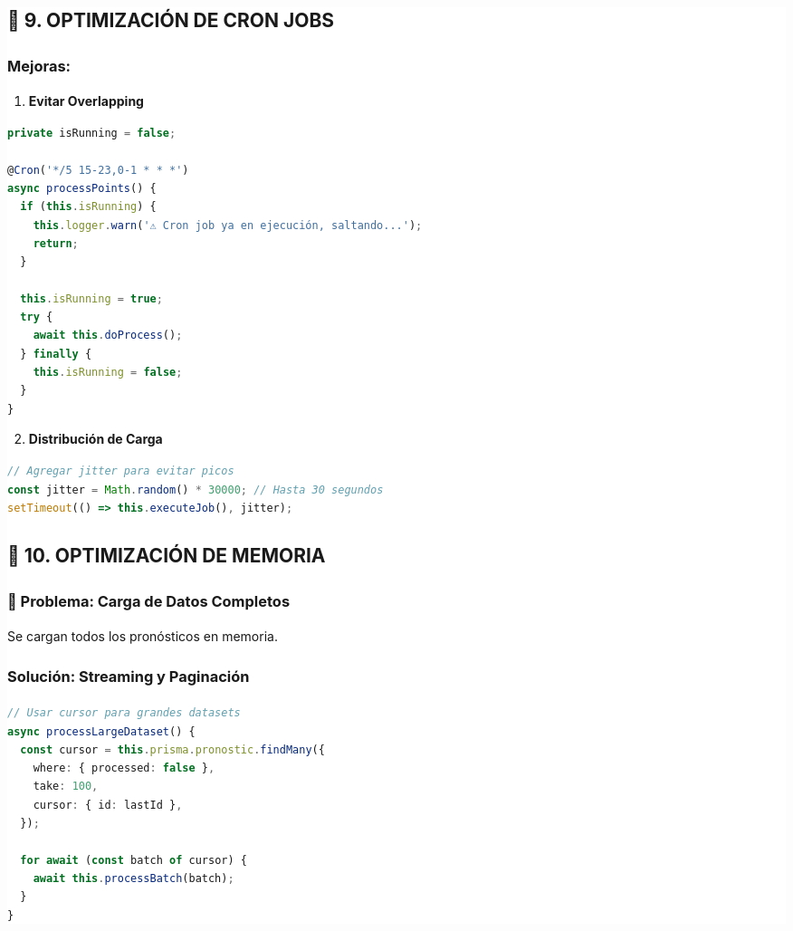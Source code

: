 ## 🔄 9. OPTIMIZACIÓN DE CRON JOBS

### Mejoras:
1. **Evitar Overlapping**
```typescript
private isRunning = false;

@Cron('*/5 15-23,0-1 * * *')
async processPoints() {
  if (this.isRunning) {
    this.logger.warn('⚠️ Cron job ya en ejecución, saltando...');
    return;
  }
  
  this.isRunning = true;
  try {
    await this.doProcess();
  } finally {
    this.isRunning = false;
  }
}
```

2. **Distribución de Carga**
```typescript
// Agregar jitter para evitar picos
const jitter = Math.random() * 30000; // Hasta 30 segundos
setTimeout(() => this.executeJob(), jitter);
```

## 💾 10. OPTIMIZACIÓN DE MEMORIA

### 🔴 Problema: Carga de Datos Completos
Se cargan todos los pronósticos en memoria.

### Solución: Streaming y Paginación
```typescript
// Usar cursor para grandes datasets
async processLargeDataset() {
  const cursor = this.prisma.pronostic.findMany({
    where: { processed: false },
    take: 100,
    cursor: { id: lastId },
  });
  
  for await (const batch of cursor) {
    await this.processBatch(batch);
  }
}
```
